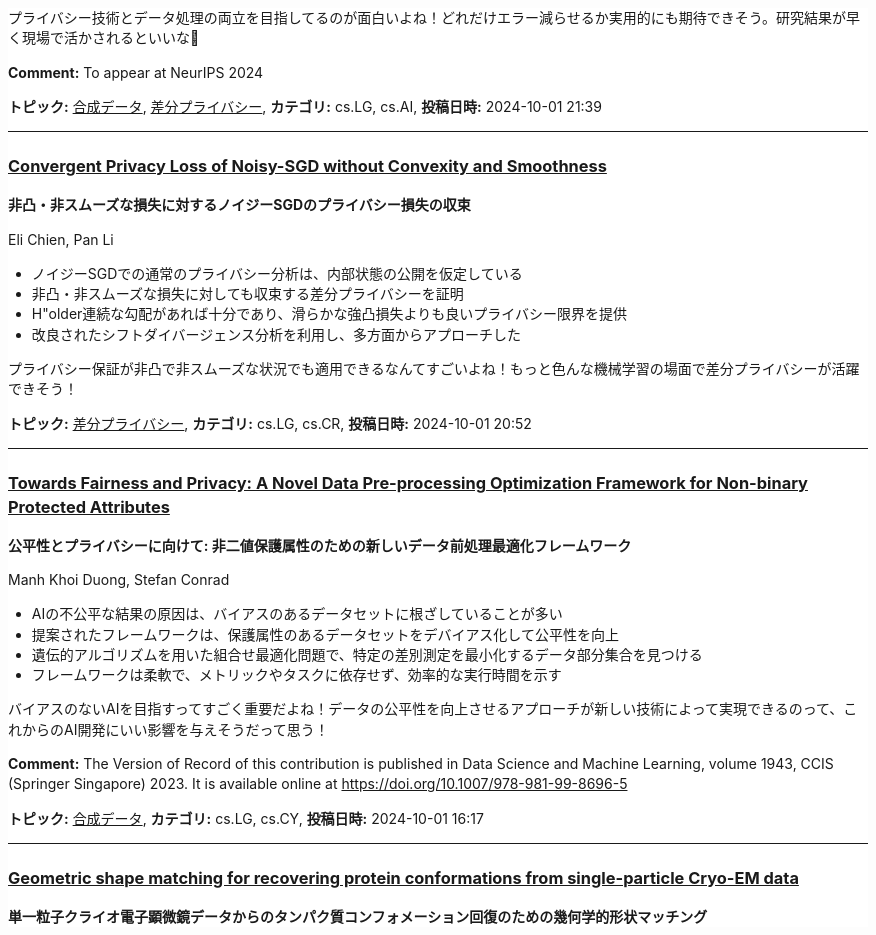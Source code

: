 プライバシー技術とデータ処理の両立を目指してるのが面白いよね！どれだけエラー減らせるか実用的にも期待できそう。研究結果が早く現場で活かされるといいな🌟

**Comment:** To appear at NeurIPS 2024

**トピック:** [合成データ](../../sd), [差分プライバシー](../../dp), **カテゴリ:** cs.LG, cs.AI, **投稿日時:** 2024-10-01 21:39


- - -

### [Convergent Privacy Loss of Noisy-SGD without Convexity and Smoothness](http://arxiv.org/abs/2410.01068)

**非凸・非スムーズな損失に対するノイジーSGDのプライバシー損失の収束**

Eli Chien, Pan Li

- ノイジーSGDでの通常のプライバシー分析は、内部状態の公開を仮定している
- 非凸・非スムーズな損失に対しても収束する差分プライバシーを証明
- H\"older連続な勾配があれば十分であり、滑らかな強凸損失よりも良いプライバシー限界を提供
- 改良されたシフトダイバージェンス分析を利用し、多方面からアプローチした

プライバシー保証が非凸で非スムーズな状況でも適用できるなんてすごいよね！もっと色んな機械学習の場面で差分プライバシーが活躍できそう！



**トピック:** [差分プライバシー](../../dp), **カテゴリ:** cs.LG, cs.CR, **投稿日時:** 2024-10-01 20:52


- - -

### [Towards Fairness and Privacy: A Novel Data Pre-processing Optimization Framework for Non-binary Protected Attributes](http://arxiv.org/abs/2410.00836)

**公平性とプライバシーに向けて: 非二値保護属性のための新しいデータ前処理最適化フレームワーク**

Manh Khoi Duong, Stefan Conrad

- AIの不公平な結果の原因は、バイアスのあるデータセットに根ざしていることが多い
- 提案されたフレームワークは、保護属性のあるデータセットをデバイアス化して公平性を向上
- 遺伝的アルゴリズムを用いた組合せ最適化問題で、特定の差別測定を最小化するデータ部分集合を見つける
- フレームワークは柔軟で、メトリックやタスクに依存せず、効率的な実行時間を示す

バイアスのないAIを目指すってすごく重要だよね！データの公平性を向上させるアプローチが新しい技術によって実現できるのって、これからのAI開発にいい影響を与えそうだって思う！

**Comment:** The Version of Record of this contribution is published in Data   Science and Machine Learning, volume 1943, CCIS (Springer Singapore) 2023. It   is available online at https://doi.org/10.1007/978-981-99-8696-5

**トピック:** [合成データ](../../sd), **カテゴリ:** cs.LG, cs.CY, **投稿日時:** 2024-10-01 16:17


- - -

### [Geometric shape matching for recovering protein conformations from single-particle Cryo-EM data](http://arxiv.org/abs/2410.00833)

**単一粒子クライオ電子顕微鏡データからのタンパク質コンフォメーション回復のための幾何学的形状マッチング**
